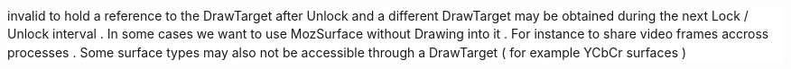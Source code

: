invalid
to
hold
a
reference
to
the
DrawTarget
after
Unlock
and
a
different
DrawTarget
may
be
obtained
during
the
next
Lock
/
Unlock
interval
.
In
some
cases
we
want
to
use
MozSurface
without
Drawing
into
it
.
For
instance
to
share
video
frames
accross
processes
.
Some
surface
types
may
also
not
be
accessible
through
a
DrawTarget
(
for
example
YCbCr
surfaces
)